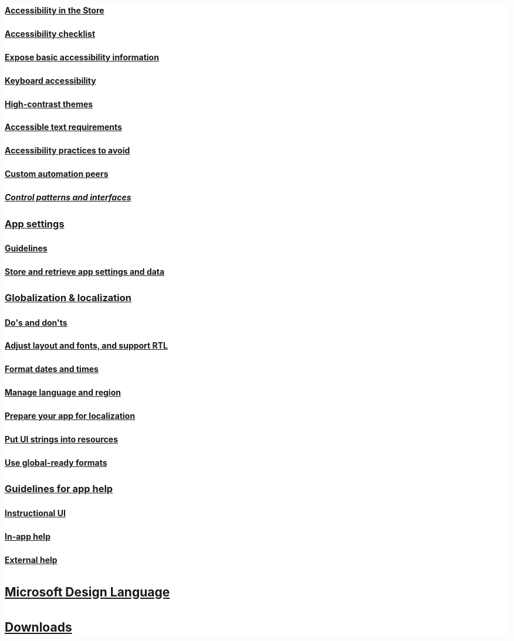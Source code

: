 #### [Accessibility in the Store](accessibility/accessibility-in-the-store.md)
#### [Accessibility checklist](accessibility/accessibility-checklist.md)
#### [Expose basic accessibility information](accessibility/basic-accessibility-information.md)
#### [Keyboard accessibility](accessibility/keyboard-accessibility.md)
#### [High-contrast themes](accessibility/high-contrast-themes.md)
#### [Accessible text requirements](accessibility/accessible-text-requirements.md)
#### [Accessibility practices to avoid](accessibility/practices-to-avoid.md)
#### [Custom automation peers](accessibility/custom-automation-peers.md)
##### [Control patterns and interfaces](accessibility/control-patterns-and-interfaces.md)
### [App settings](app-settings/app-settings-and-data.md)
#### [Guidelines](app-settings/guidelines-for-app-settings.md)
#### [Store and retrieve app settings and data](app-settings/store-and-retrieve-app-data.md)
### [Globalization & localization](globalizing/globalizing-portal.md)
#### [Do's and don'ts](globalizing/guidelines-and-checklist-for-globalizing-your-app.md)
#### [Adjust layout and fonts, and support RTL](globalizing/adjust-layout-and-fonts--and-support-rtl.md)
#### [Format dates and times](globalizing/use-patterns-to-format-dates-and-times.md)
#### [Manage language and region](globalizing/manage-language-and-region.md)
#### [Prepare your app for localization](globalizing/prepare-your-app-for-localization.md)
#### [Put UI strings into resources](globalizing/put-ui-strings-into-resources.md)
#### [Use global-ready formats](globalizing/use-global-ready-formats.md)
### [Guidelines for app help](in-app-help/guidelines-for-app-help.md)
#### [Instructional UI](in-app-help/instructional-ui.md)
#### [In-app help](in-app-help/in-app-help.md)
#### [External help](in-app-help/external-help.md)
## [Microsoft Design Language](https://developer.microsoft.com/windows/design/microsoft-design-language)
## [Downloads](https://developer.microsoft.com/windows/design/assets)